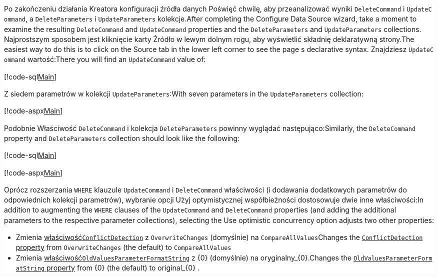 <span data-ttu-id="7c3e6-163">Po zakończeniu działania Kreatora konfiguracji źródła danych Poświęć chwilę, aby przeanalizować wyniki `DeleteCommand` i `UpdateCommand`, a `DeleteParameters` i `UpdateParameters` kolekcje.</span><span class="sxs-lookup"><span data-stu-id="7c3e6-163">After completing the Configure Data Source wizard, take a moment to examine the resulting `DeleteCommand` and `UpdateCommand` properties and the `DeleteParameters` and `UpdateParameters` collections.</span></span> <span data-ttu-id="7c3e6-164">Najprostszym sposobem jest kliknięcie karty Źródło w lewym dolnym rogu, aby wyświetlić składnię deklaratywną strony.</span><span class="sxs-lookup"><span data-stu-id="7c3e6-164">The easiest way to do this is to click on the Source tab in the lower left corner to see the page s declarative syntax.</span></span> <span data-ttu-id="7c3e6-165">Znajdziesz `UpdateCommand` wartość:</span><span class="sxs-lookup"><span data-stu-id="7c3e6-165">There you will find an `UpdateCommand` value of:</span></span>

[!code-sql[Main](implementing-optimistic-concurrency-with-the-sqldatasource-cs/samples/sample2.sql)]

<span data-ttu-id="7c3e6-166">Z siedem parametrów w kolekcji `UpdateParameters`:</span><span class="sxs-lookup"><span data-stu-id="7c3e6-166">With seven parameters in the `UpdateParameters` collection:</span></span>

[!code-aspx[Main](implementing-optimistic-concurrency-with-the-sqldatasource-cs/samples/sample3.aspx)]

<span data-ttu-id="7c3e6-167">Podobnie Właściwość `DeleteCommand` i kolekcja `DeleteParameters` powinny wyglądać następująco:</span><span class="sxs-lookup"><span data-stu-id="7c3e6-167">Similarly, the `DeleteCommand` property and `DeleteParameters` collection should look like the following:</span></span>

[!code-sql[Main](implementing-optimistic-concurrency-with-the-sqldatasource-cs/samples/sample4.sql)]

[!code-aspx[Main](implementing-optimistic-concurrency-with-the-sqldatasource-cs/samples/sample5.aspx)]

<span data-ttu-id="7c3e6-168">Oprócz rozszerzania `WHERE` klauzule `UpdateCommand` i `DeleteCommand` właściwości (i dodawania dodatkowych parametrów do odpowiednich kolekcji parametrów), wybranie opcji Użyj optymistycznej współbieżności dostosowuje dwie inne właściwości:</span><span class="sxs-lookup"><span data-stu-id="7c3e6-168">In addition to augmenting the `WHERE` clauses of the `UpdateCommand` and `DeleteCommand` properties (and adding the additional parameters to the respective parameter collections), selecting the Use optimistic concurrency option adjusts two other properties:</span></span>

- <span data-ttu-id="7c3e6-169">Zmienia [właściwość`ConflictDetection`](https://msdn.microsoft.com/library/system.web.ui.webcontrols.sqldatasource.conflictdetection.aspx) z `OverwriteChanges` (domyślnie) na `CompareAllValues`</span><span class="sxs-lookup"><span data-stu-id="7c3e6-169">Changes the [`ConflictDetection` property](https://msdn.microsoft.com/library/system.web.ui.webcontrols.sqldatasource.conflictdetection.aspx) from `OverwriteChanges` (the default) to `CompareAllValues`</span></span>
- <span data-ttu-id="7c3e6-170">Zmienia [właściwość`OldValuesParameterFormatString`](https://msdn.microsoft.com/library/system.web.ui.webcontrols.sqldatasource.oldvaluesparameterformatstring.aspx) z {0} (domyślnie) na oryginalny\_{0}.</span><span class="sxs-lookup"><span data-stu-id="7c3e6-170">Changes the [`OldValuesParameterFormatString` property](https://msdn.microsoft.com/library/system.web.ui.webcontrols.sqldatasource.oldvaluesparameterformatstring.aspx) from {0} (the default) to original\_{0} .</span></span>

